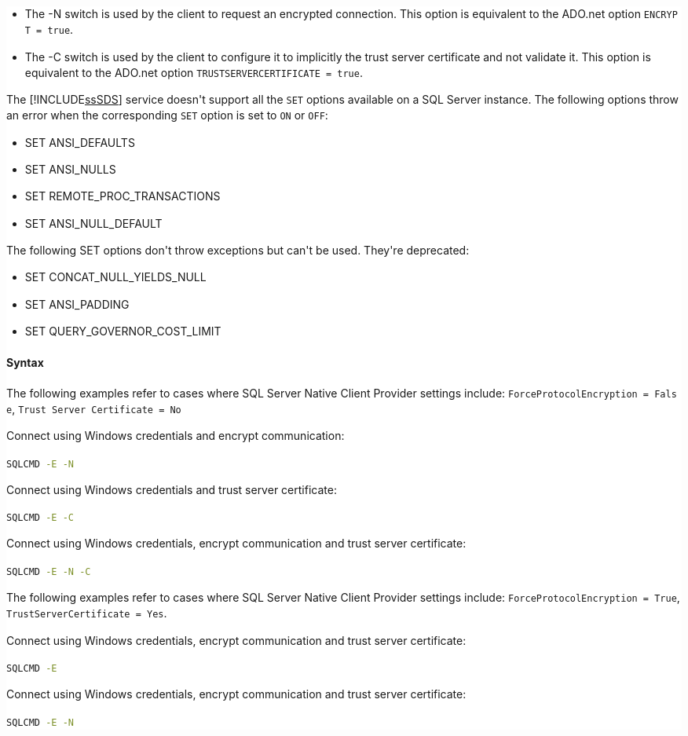 - The -N switch is used by the client to request an encrypted connection. This option is equivalent to the ADO.net option `ENCRYPT = true`.

- The -C switch is used by the client to configure it to implicitly the trust server certificate and not validate it. This option is equivalent to the ADO.net option `TRUSTSERVERCERTIFICATE = true`.

 The [!INCLUDE[ssSDS](../../includes/sssds-md.md)] service doesn't support all the `SET` options available on a SQL Server instance. The following options throw an error when the corresponding `SET` option is set to `ON` or `OFF`:

- SET ANSI_DEFAULTS

- SET ANSI_NULLS

- SET REMOTE_PROC_TRANSACTIONS

- SET ANSI_NULL_DEFAULT

 The following SET options don't throw exceptions but can't be used. They're deprecated:

- SET CONCAT_NULL_YIELDS_NULL

- SET ANSI_PADDING

- SET QUERY_GOVERNOR_COST_LIMIT

#### Syntax

 The following examples refer to cases where SQL Server Native Client Provider settings include: `ForceProtocolEncryption = False`, `Trust Server Certificate = No`

 Connect using Windows credentials and encrypt communication:

```cmd
SQLCMD -E -N
```

 Connect using Windows credentials and trust server certificate:

```cmd
SQLCMD -E -C
```

 Connect using Windows credentials, encrypt communication and trust server certificate:

```cmd
SQLCMD -E -N -C
```

 The following examples refer to cases where SQL Server Native Client Provider settings include: `ForceProtocolEncryption = True`, `TrustServerCertificate = Yes`.

 Connect using Windows credentials, encrypt communication and trust server certificate:

```cmd
SQLCMD -E
```

 Connect using Windows credentials, encrypt communication and trust server certificate:

```cmd
SQLCMD -E -N
```
